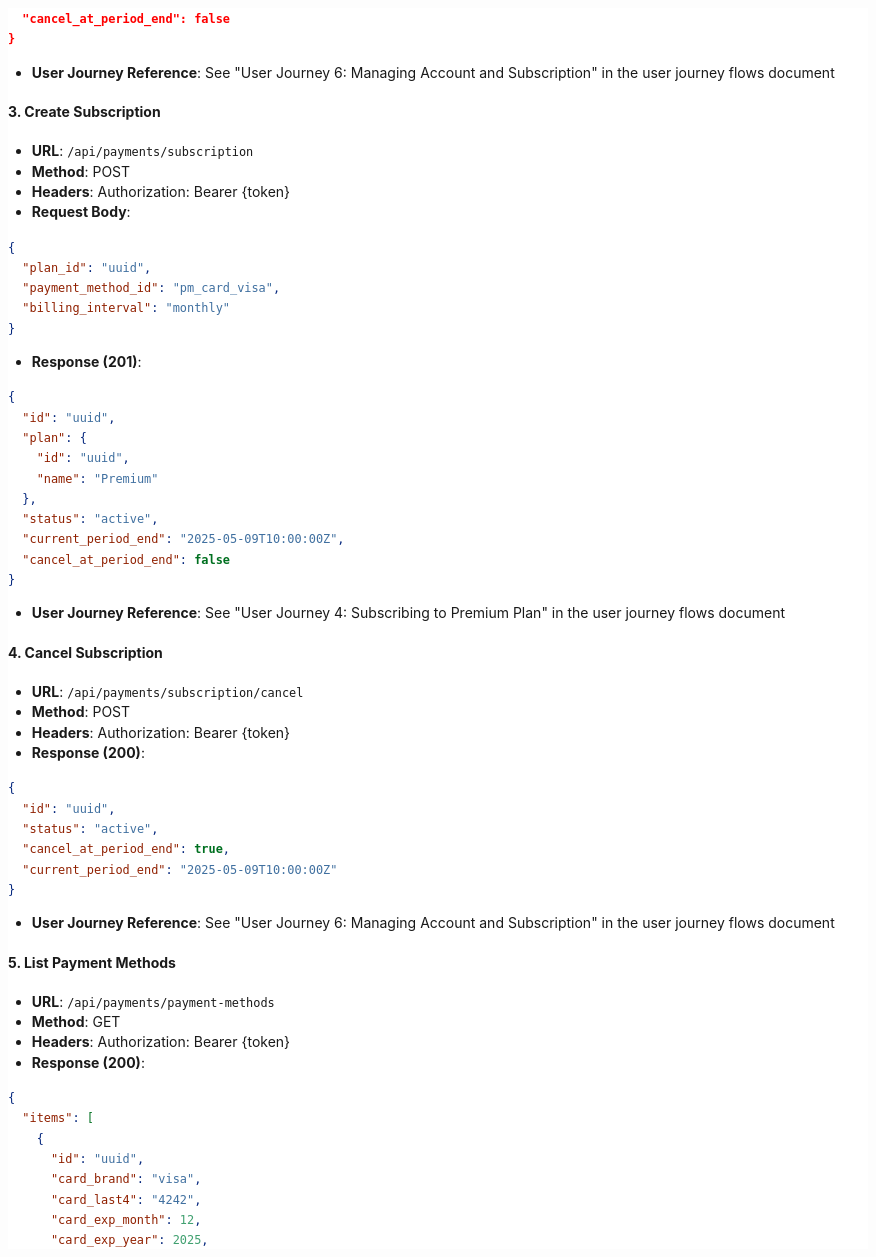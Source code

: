 ```json
  "cancel_at_period_end": false
}
```
- **User Journey Reference**: See "User Journey 6: Managing Account and Subscription" in the user journey flows document

#### 3. Create Subscription
- **URL**: `/api/payments/subscription`
- **Method**: POST
- **Headers**: Authorization: Bearer {token}
- **Request Body**:
```json
{
  "plan_id": "uuid",
  "payment_method_id": "pm_card_visa",
  "billing_interval": "monthly"
}
```
- **Response (201)**:
```json
{
  "id": "uuid",
  "plan": {
    "id": "uuid",
    "name": "Premium"
  },
  "status": "active",
  "current_period_end": "2025-05-09T10:00:00Z",
  "cancel_at_period_end": false
}
```
- **User Journey Reference**: See "User Journey 4: Subscribing to Premium Plan" in the user journey flows document

#### 4. Cancel Subscription
- **URL**: `/api/payments/subscription/cancel`
- **Method**: POST
- **Headers**: Authorization: Bearer {token}
- **Response (200)**:
```json
{
  "id": "uuid",
  "status": "active",
  "cancel_at_period_end": true,
  "current_period_end": "2025-05-09T10:00:00Z"
}
```
- **User Journey Reference**: See "User Journey 6: Managing Account and Subscription" in the user journey flows document

#### 5. List Payment Methods
- **URL**: `/api/payments/payment-methods`
- **Method**: GET
- **Headers**: Authorization: Bearer {token}
- **Response (200)**:
```json
{
  "items": [
    {
      "id": "uuid",
      "card_brand": "visa",
      "card_last4": "4242",
      "card_exp_month": 12,
      "card_exp_year": 2025,
```